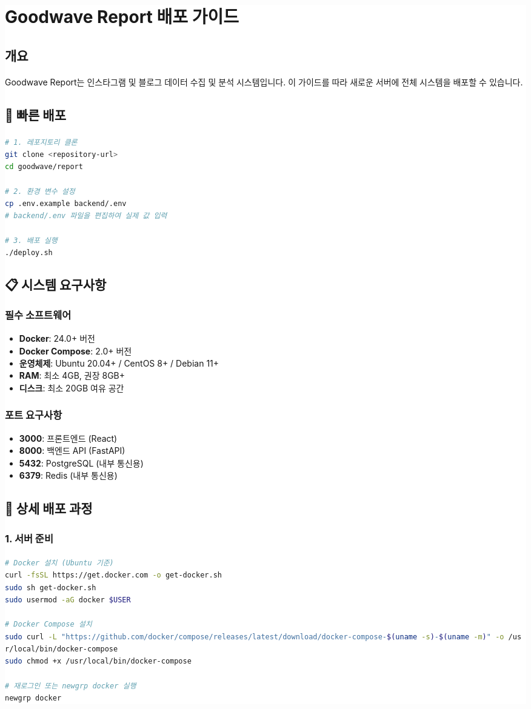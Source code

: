 # Goodwave Report 배포 가이드

## 개요

Goodwave Report는 인스타그램 및 블로그 데이터 수집 및 분석 시스템입니다. 이 가이드를 따라 새로운 서버에 전체 시스템을 배포할 수 있습니다.

## 🚀 빠른 배포

```bash
# 1. 레포지토리 클론
git clone <repository-url>
cd goodwave/report

# 2. 환경 변수 설정
cp .env.example backend/.env
# backend/.env 파일을 편집하여 실제 값 입력

# 3. 배포 실행
./deploy.sh
```

## 📋 시스템 요구사항

### 필수 소프트웨어
- **Docker**: 24.0+ 버전
- **Docker Compose**: 2.0+ 버전
- **운영체제**: Ubuntu 20.04+ / CentOS 8+ / Debian 11+
- **RAM**: 최소 4GB, 권장 8GB+
- **디스크**: 최소 20GB 여유 공간

### 포트 요구사항
- **3000**: 프론트엔드 (React)
- **8000**: 백엔드 API (FastAPI)
- **5432**: PostgreSQL (내부 통신용)
- **6379**: Redis (내부 통신용)

## 🔧 상세 배포 과정

### 1. 서버 준비

```bash
# Docker 설치 (Ubuntu 기준)
curl -fsSL https://get.docker.com -o get-docker.sh
sudo sh get-docker.sh
sudo usermod -aG docker $USER

# Docker Compose 설치
sudo curl -L "https://github.com/docker/compose/releases/latest/download/docker-compose-$(uname -s)-$(uname -m)" -o /usr/local/bin/docker-compose
sudo chmod +x /usr/local/bin/docker-compose

# 재로그인 또는 newgrp docker 실행
newgrp docker
```
